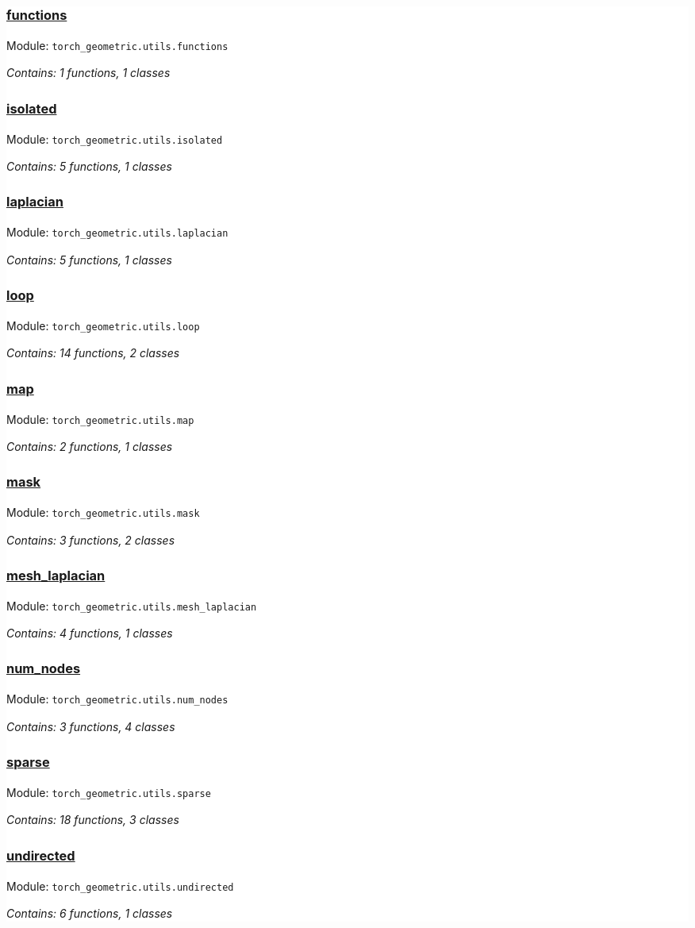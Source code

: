 ### [functions](./experimental/functions.md)
Module: `torch_geometric.utils.functions`

*Contains: 1 functions, 1 classes*

### [isolated](./experimental/isolated.md)
Module: `torch_geometric.utils.isolated`

*Contains: 5 functions, 1 classes*

### [laplacian](./experimental/laplacian.md)
Module: `torch_geometric.utils.laplacian`

*Contains: 5 functions, 1 classes*

### [loop](./experimental/loop.md)
Module: `torch_geometric.utils.loop`

*Contains: 14 functions, 2 classes*

### [map](./experimental/map.md)
Module: `torch_geometric.utils.map`

*Contains: 2 functions, 1 classes*

### [mask](./experimental/mask.md)
Module: `torch_geometric.utils.mask`

*Contains: 3 functions, 2 classes*

### [mesh_laplacian](./experimental/mesh_laplacian.md)
Module: `torch_geometric.utils.mesh_laplacian`

*Contains: 4 functions, 1 classes*

### [num_nodes](./experimental/num_nodes.md)
Module: `torch_geometric.utils.num_nodes`

*Contains: 3 functions, 4 classes*

### [sparse](./experimental/sparse.md)
Module: `torch_geometric.utils.sparse`

*Contains: 18 functions, 3 classes*

### [undirected](./experimental/undirected.md)
Module: `torch_geometric.utils.undirected`

*Contains: 6 functions, 1 classes*
